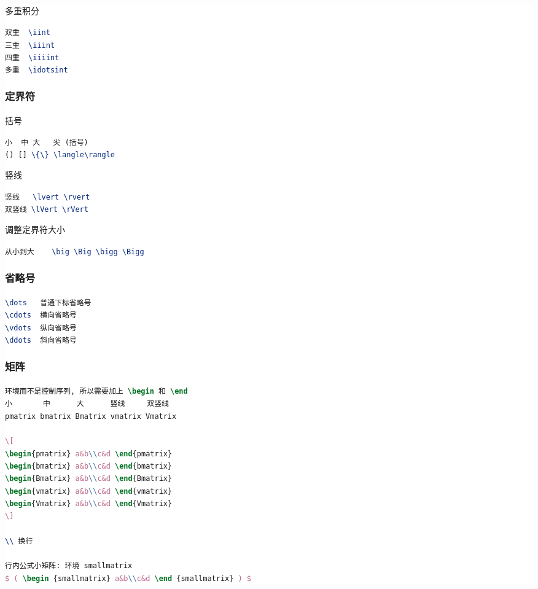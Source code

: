 多重积分

```latex
双重	\iint
三重	\iiint
四重	\iiiint
多重	\idotsint
```

### 定界符

括号

```latex
小  中 大   尖 (括号)
() [] \{\} \langle\rangle
```

竖线

```latex
竖线	 \lvert \rvert 
双竖线	\lVert \rVert
```

调整定界符大小

```latex
从小到大	\big \Big \bigg \Bigg
```

### 省略号

```latex
\dots	普通下标省略号	   
\cdots	横向省略号		
\vdots	纵向省略号
\ddots	斜向省略号
```

### 矩阵

```latex
环境而不是控制序列, 所以需要加上 \begin 和 \end 
小		中	   大	  竖线	 双竖线
pmatrix bmatrix Bmatrix vmatrix Vmatrix

\[ 
\begin{pmatrix} a&b\\c&d \end{pmatrix} 
\begin{bmatrix} a&b\\c&d \end{bmatrix} 
\begin{Bmatrix} a&b\\c&d \end{Bmatrix} 
\begin{vmatrix} a&b\\c&d \end{vmatrix} 
\begin{Vmatrix} a&b\\c&d \end{Vmatrix} 
\]

\\ 换行

行内公式小矩阵: 环境 smallmatrix
$ ( \begin {smallmatrix} a&b\\c&d \end {smallmatrix} ) $
```
